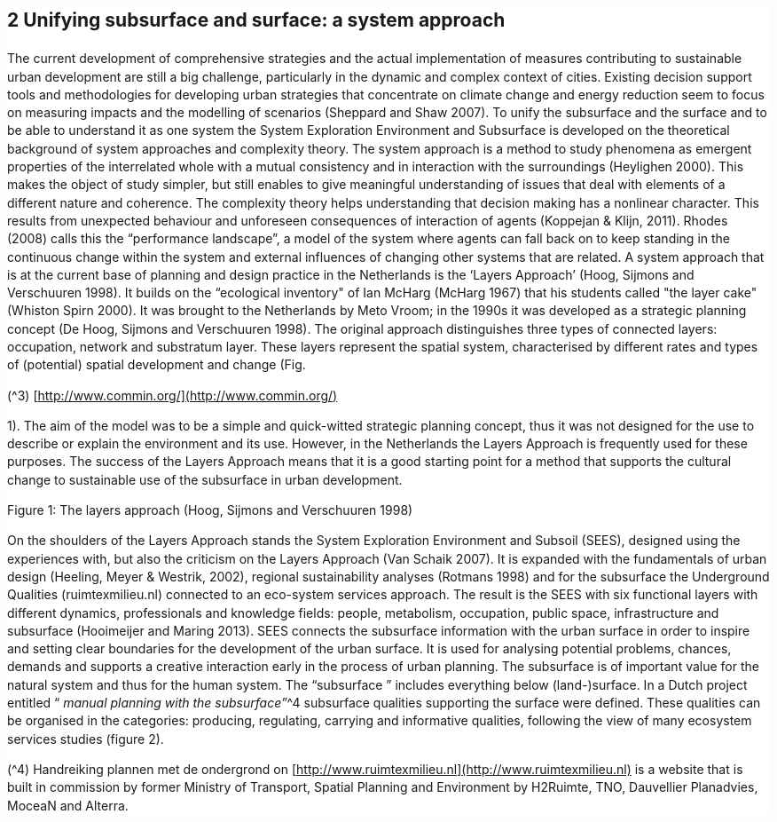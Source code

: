## 2 Unifying subsurface and surface: a system approach 

The current development of comprehensive strategies and the actual implementation of measures contributing to sustainable urban development are still a big challenge, particularly in the dynamic and complex context of cities. Existing decision support tools and methodologies for developing urban strategies that concentrate on climate change and energy reduction seem to focus on measuring impacts and the modelling of scenarios (Sheppard and Shaw 2007). To unify the subsurface and the surface and to be able to understand it as one system the System Exploration Environment and Subsurface is developed on the theoretical background of system approaches and complexity theory. The system approach is a method to study phenomena as emergent properties of the interrelated whole with a mutual consistency and in interaction with the surroundings (Heylighen 2000). This makes the object of study simpler, but still enables to give meaningful understanding of issues that deal with elements of a different nature and coherence. The complexity theory helps understanding that decision making has a nonlinear character. This results from unexpected behaviour and unforeseen consequences of interaction of agents (Koppejan & Klijn, 2011). Rhodes (2008) calls this the “performance landscape”, a model of the system where agents can fall back on to keep standing in the continuous change within the system and external influences of changing other systems that are related. A system approach that is at the current base of planning and design practice in the Netherlands is the ‘Layers Approach’ (Hoog, Sijmons and Verschuuren 1998). It builds on the “ecological inventory" of Ian McHarg (McHarg 1967) that his students called "the layer cake" (Whiston Spirn 2000). It was brought to the Netherlands by Meto Vroom; in the 1990s it was developed as a strategic planning concept (De Hoog, Sijmons and Verschuuren 1998). The original approach distinguishes three types of connected layers: occupation, network and substratum layer. These layers represent the spatial system, characterised by different rates and types of (potential) spatial development and change (Fig. 

(^3) [http://www.commin.org/](http://www.commin.org/) 


1). The aim of the model was to be a simple and quick-witted strategic planning concept, thus it was not designed for the use to describe or explain the environment and its use. However, in the Netherlands the Layers Approach is frequently used for these purposes. The success of the Layers Approach means that it is a good starting point for a method that supports the cultural change to sustainable use of the subsurface in urban development. 

Figure 1: The layers approach (Hoog, Sijmons and Verschuuren 1998) 

On the shoulders of the Layers Approach stands the System Exploration Environment and Subsoil (SEES), designed using the experiences with, but also the criticism on the Layers Approach (Van Schaik 2007). It is expanded with the fundamentals of urban design (Heeling, Meyer & Westrik, 2002), regional sustainability analyses (Rotmans 1998) and for the subsurface the Underground Qualities (ruimtexmilieu.nl) connected to an eco-system services approach. The result is the SEES with six functional layers with different dynamics, professionals and knowledge fields: people, metabolism, occupation, public space, infrastructure and subsurface (Hooimeijer and Maring 2013). SEES connects the subsurface information with the urban surface in order to inspire and setting clear boundaries for the development of the urban surface. It is used for analysing potential problems, chances, demands and supports a creative interaction early in the process of urban planning. The subsurface is of important value for the natural system and thus for the human system. The “subsurface ” includes everything below (land-)surface. In a Dutch project entitled “ _manual planning with the subsurface”_^4 subsurface qualities supporting the surface were defined. These qualities can be organised in the categories: producing, regulating, carrying and informative qualities, following the view of many ecosystem services studies (figure 2). 

(^4) Handreiking plannen met de ondergrond on [http://www.ruimtexmilieu.nl](http://www.ruimtexmilieu.nl) is a website that is built in commission by former Ministry of Transport, Spatial Planning and Environment by H2Ruimte, TNO, Dauvellier Planadvies, MoceaN and Alterra. 
